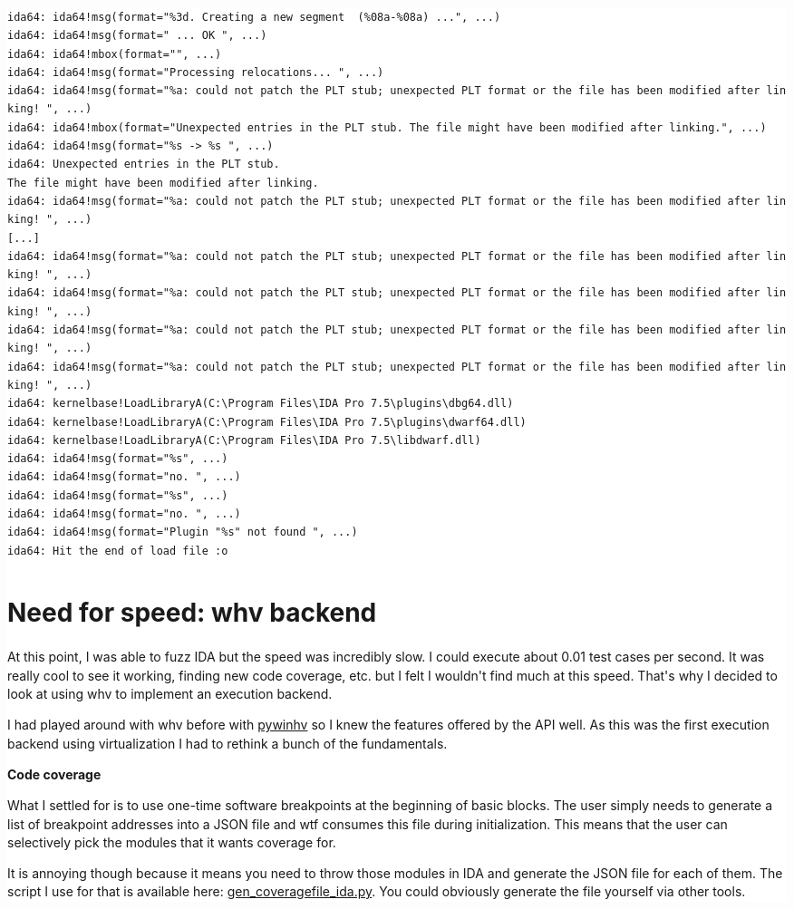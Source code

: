 ```text
ida64: ida64!msg(format="%3d. Creating a new segment  (%08a-%08a) ...", ...)
ida64: ida64!msg(format=" ... OK ", ...)
ida64: ida64!mbox(format="", ...)
ida64: ida64!msg(format="Processing relocations... ", ...)
ida64: ida64!msg(format="%a: could not patch the PLT stub; unexpected PLT format or the file has been modified after linking! ", ...)
ida64: ida64!mbox(format="Unexpected entries in the PLT stub. The file might have been modified after linking.", ...)
ida64: ida64!msg(format="%s -> %s ", ...)
ida64: Unexpected entries in the PLT stub.
The file might have been modified after linking.
ida64: ida64!msg(format="%a: could not patch the PLT stub; unexpected PLT format or the file has been modified after linking! ", ...)
[...]
ida64: ida64!msg(format="%a: could not patch the PLT stub; unexpected PLT format or the file has been modified after linking! ", ...)
ida64: ida64!msg(format="%a: could not patch the PLT stub; unexpected PLT format or the file has been modified after linking! ", ...)
ida64: ida64!msg(format="%a: could not patch the PLT stub; unexpected PLT format or the file has been modified after linking! ", ...)
ida64: ida64!msg(format="%a: could not patch the PLT stub; unexpected PLT format or the file has been modified after linking! ", ...)
ida64: kernelbase!LoadLibraryA(C:\Program Files\IDA Pro 7.5\plugins\dbg64.dll)
ida64: kernelbase!LoadLibraryA(C:\Program Files\IDA Pro 7.5\plugins\dwarf64.dll)
ida64: kernelbase!LoadLibraryA(C:\Program Files\IDA Pro 7.5\libdwarf.dll)
ida64: ida64!msg(format="%s", ...)
ida64: ida64!msg(format="no. ", ...)
ida64: ida64!msg(format="%s", ...)
ida64: ida64!msg(format="no. ", ...)
ida64: ida64!msg(format="Plugin "%s" not found ", ...)
ida64: Hit the end of load file :o
```

# Need for speed: whv backend

At this point, I was able to fuzz IDA but the speed was incredibly slow. I could execute about 0.01 test cases per second. It was really cool to see it working, finding new code coverage, etc. but I felt I wouldn't find much at this speed. That's why I decided to look at using whv to implement an execution backend.

I had played around with whv before with [pywinhv](https://github.com/0vercl0k/pywinhv) so I knew the features offered by the API well. As this was the first execution backend using virtualization I had to rethink a bunch of the fundamentals.

**Code coverage**

What I settled for is to use one-time software breakpoints at the beginning of basic blocks. The user simply needs to generate a list of breakpoint addresses into a JSON file and wtf consumes this file during initialization. This means that the user can selectively pick the modules that it wants coverage for.

It is annoying though because it means you need to throw those modules in IDA and generate the JSON file for each of them. The script I use for that is available here: [gen_coveragefile_ida.py](https://github.com/0vercl0k/wtf/blob/main/scripts/gen_coveragefile_ida.py). You could obviously generate the file yourself via other tools.
